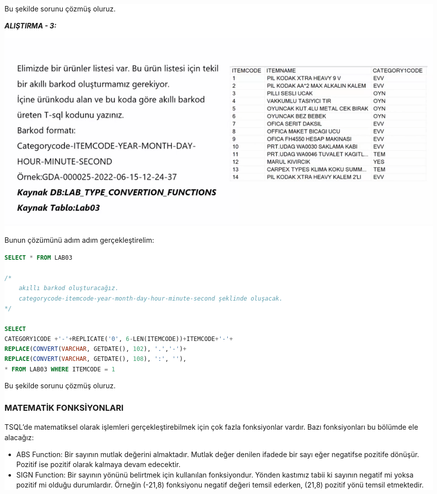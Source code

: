 ```sql
```

Bu şekilde sorunu çözmüş oluruz.

***ALIŞTIRMA - 3:***

![Untitled](TSQL%20DERS%20NOTLARI%203097002010d541d7b2738b6864248fed/Untitled%2032.png)

Bunun çözümünü adım adım gerçekleştirelim:

```sql
SELECT * FROM LAB03

/*
	akıllı barkod oluşturacağız.
	categorycode-itemcode-year-month-day-hour-minute-second şeklinde oluşacak.
*/

SELECT  
CATEGORY1CODE +'-'+REPLICATE('0', 6-LEN(ITEMCODE))+ITEMCODE+'-'+
REPLACE(CONVERT(VARCHAR, GETDATE(), 102), '.','-')+
REPLACE(CONVERT(VARCHAR, GETDATE(), 108), ':', ''),
* FROM LAB03 WHERE ITEMCODE = 1
```

Bu şekilde sorunu çözmüş oluruz.

### MATEMATİK FONKSİYONLARI

TSQL’de matematiksel olarak işlemleri gerçekleştirebilmek için çok fazla fonksiyonlar vardır. Bazı fonksiyonları bu bölümde ele alacağız:

- ABS Function: Bir sayının mutlak değerini almaktadır. Mutlak değer denilen ifadede bir sayı eğer negatifse pozitife dönüşür. Pozitif ise pozitif olarak kalmaya devam edecektir.
- SIGN Function: Bir sayının yönünü belirtmek için kullanılan fonksiyondur. Yönden kastımız tabii ki sayının negatif mi yoksa pozitif mi olduğu durumlardır. Örneğin (-21,8) fonksiyonu negatif değeri temsil ederken, (21,8) pozitif yönü temsil etmektedir.
